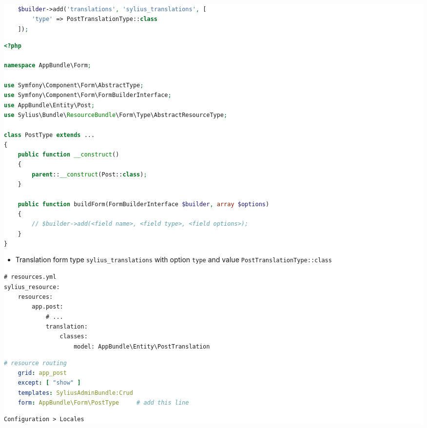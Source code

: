 ```php
    $builder->add('translations', 'sylius_translations', [
        'type' => PostTranslationType::class
    ]);
```


```php
<?php

namespace AppBundle\Form;

use Symfony\Component\Form\AbstractType;
use Symfony\Component\Form\FormBuilderInterface;
use AppBundle\Entity\Post;
use Sylius\Bundle\ResourceBundle\Form\Type\AbstractResourceType;

class PostType extends ...
{
    public function __construct()
    {
        parent::__construct(Post::class);
    }

    public function buildForm(FormBuilderInterface $builder, array $options)
    {
        // $builder->add(<field name>, <field type>, <field options>);
    }
}
```

- Translation form type `sylius_translations` with option `type` and value `PostTranslationType::class`

```
# resources.yml
sylius_resource:
    resources:
        app.post:
            # ...
            translation:
                classes:
                    model: AppBundle\Entity\PostTranslation
```

```yaml
# resource routing
    grid: app_post
    except: [ "show" ]
    templates: SyliusAdminBundle:Crud
    form: AppBundle\Form\PostType     # add this line
```

```
Configuration > Locales
```
